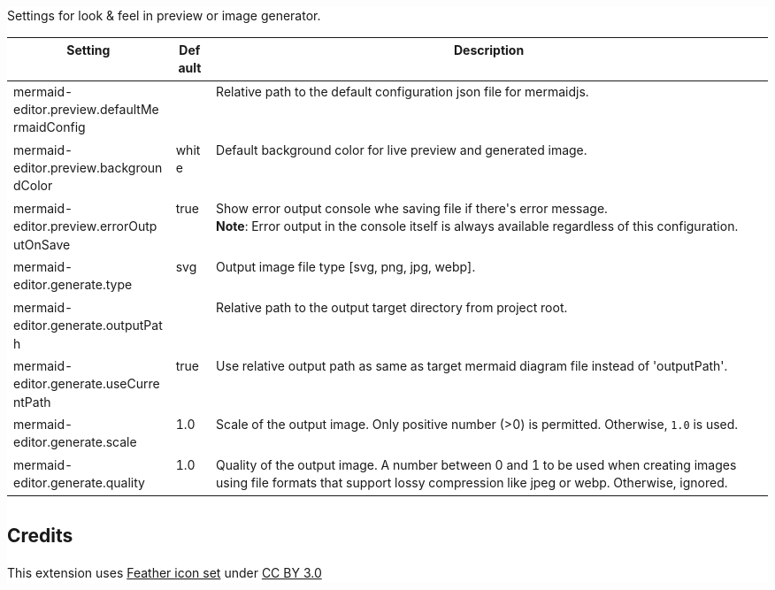 Settings for look & feel in preview or image generator.

| Setting                                     | Default | Description                                                                                                                                                                    |
| ------------------------------------------- | ------- | ------------------------------------------------------------------------------------------------------------------------------------------------------------------------------ |
| mermaid-editor.preview.defaultMermaidConfig |         | Relative path to the default configuration json file for mermaidjs.                                                                                                            |
| mermaid-editor.preview.backgroundColor      | white   | Default background color for live preview and generated image.                                                                                                                 |
| mermaid-editor.preview.errorOutputOnSave    | true    | Show error output console whe saving file if there's error message.<br/> **Note**: Error output in the console itself is always available regardless of this configuration.    |
| mermaid-editor.generate.type                | svg     | Output image file type [svg, png, jpg, webp].                                                                                                                                  |
| mermaid-editor.generate.outputPath          |         | Relative path to the output target directory from project root.                                                                                                                |
| mermaid-editor.generate.useCurrentPath      | true    | Use relative output path as same as target mermaid diagram file instead of 'outputPath'.                                                                                                   |
| mermaid-editor.generate.scale               | 1.0     | Scale of the output image. Only positive number (>0) is permitted. Otherwise, `1.0` is used.                                                                                   |
| mermaid-editor.generate.quality             | 1.0     | Quality of the output image. A number between 0 and 1 to be used when creating images using file formats that support lossy compression like jpeg or webp. Otherwise, ignored. |

## Credits

This extension uses [Feather icon set](https://www.iconfinder.com/iconsets/feather) under [CC BY 3.0](https://creativecommons.org/licenses/by/3.0/)
